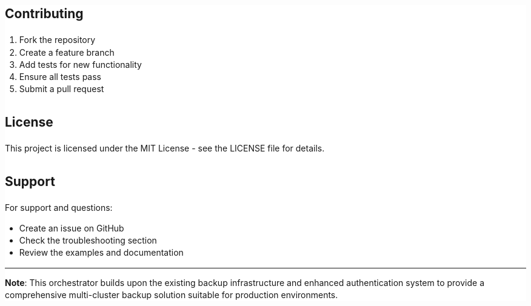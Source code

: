 ## Contributing

1. Fork the repository
2. Create a feature branch
3. Add tests for new functionality
4. Ensure all tests pass
5. Submit a pull request

## License

This project is licensed under the MIT License - see the LICENSE file for details.

## Support

For support and questions:
- Create an issue on GitHub
- Check the troubleshooting section
- Review the examples and documentation

---

**Note**: This orchestrator builds upon the existing backup infrastructure and enhanced authentication system to provide a comprehensive multi-cluster backup solution suitable for production environments.